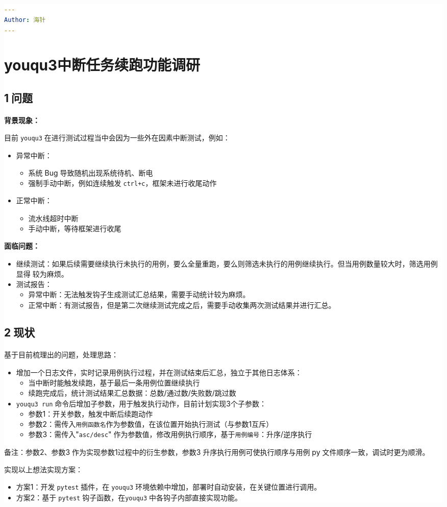 ```yaml
---
Author: 海针
---
```


# youqu3中断任务续跑功能调研

## 1 问题

**背景现象：**

目前 `youqu3` 在进行测试过程当中会因为一些外在因素中断测试，例如：

* 异常中断：
  * 系统 Bug 导致随机出现系统待机、断电
  * 强制手动中断，例如连续触发 `ctrl+c`，框架未进行收尾动作

* 正常中断：
  * 流水线超时中断
  * 手动中断，等待框架进行收尾




**面临问题：**

* 继续测试：如果后续需要继续执行未执行的用例，要么全量重跑，要么则筛选未执行的用例继续执行。但当用例数量较大时，筛选用例显得 较为麻烦。
* 测试报告：
  * 异常中断：无法触发钩子生成测试汇总结果，需要手动统计较为麻烦。
  * 正常中断：有测试报告，但是第二次继续测试完成之后，需要手动收集两次测试结果并进行汇总。




## 2 现状

基于目前梳理出的问题，处理思路：

* 增加一个日志文件，实时记录用例执行过程，并在测试结束后汇总，独立于其他日志体系：
  * 当中断时能触发续跑，基于最后一条用例位置继续执行
  * 续跑完成后，统计测试结果汇总数据：总数/通过数/失败数/跳过数
* `youqu3 run` 命令后增加子参数，用于触发执行动作，目前计划实现3个子参数：
  * 参数1：开关参数，触发中断后续跑动作
  * 参数2：需传入`用例函数名`作为参数值，在该位置开始执行测试（与参数1互斥）
  * 参数3：需传入"`asc/desc`" 作为参数值，修改用例执行顺序，基于`用例编号`：升序/逆序执行

备注：参数2、参数3 作为实现参数1过程中的衍生参数，参数3 升序执行用例可使执行顺序与用例 py 文件顺序一致，调试时更为顺滑。



实现以上想法实现方案：

* 方案1：开发 `pytest` 插件，在 `youqu3` 环境依赖中增加，部署时自动安装，在关键位置进行调用。
* 方案2：基于 `pytest` 钩子函数，在`youqu3` 中各钩子内部直接实现功能。


